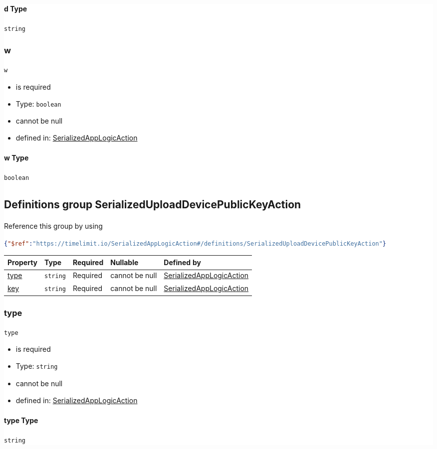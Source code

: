#### d Type

`string`

### w



`w`

*   is required

*   Type: `boolean`

*   cannot be null

*   defined in: [SerializedAppLogicAction](serializedapplogicaction-definitions-serializedupdateinstalledappsaction-properties-w.md "https://timelimit.io/SerializedAppLogicAction#/definitions/SerializedUpdateInstalledAppsAction/properties/w")

#### w Type

`boolean`

## Definitions group SerializedUploadDevicePublicKeyAction

Reference this group by using

```json
{"$ref":"https://timelimit.io/SerializedAppLogicAction#/definitions/SerializedUploadDevicePublicKeyAction"}
```

| Property         | Type     | Required | Nullable       | Defined by                                                                                                                                                                                                                                   |
| :--------------- | :------- | :------- | :------------- | :------------------------------------------------------------------------------------------------------------------------------------------------------------------------------------------------------------------------------------------- |
| [type](#type-14) | `string` | Required | cannot be null | [SerializedAppLogicAction](serializedapplogicaction-definitions-serializeduploaddevicepublickeyaction-properties-type.md "https://timelimit.io/SerializedAppLogicAction#/definitions/SerializedUploadDevicePublicKeyAction/properties/type") |
| [key](#key)      | `string` | Required | cannot be null | [SerializedAppLogicAction](serializedapplogicaction-definitions-serializeduploaddevicepublickeyaction-properties-key.md "https://timelimit.io/SerializedAppLogicAction#/definitions/SerializedUploadDevicePublicKeyAction/properties/key")   |

### type



`type`

*   is required

*   Type: `string`

*   cannot be null

*   defined in: [SerializedAppLogicAction](serializedapplogicaction-definitions-serializeduploaddevicepublickeyaction-properties-type.md "https://timelimit.io/SerializedAppLogicAction#/definitions/SerializedUploadDevicePublicKeyAction/properties/type")

#### type Type

`string`
